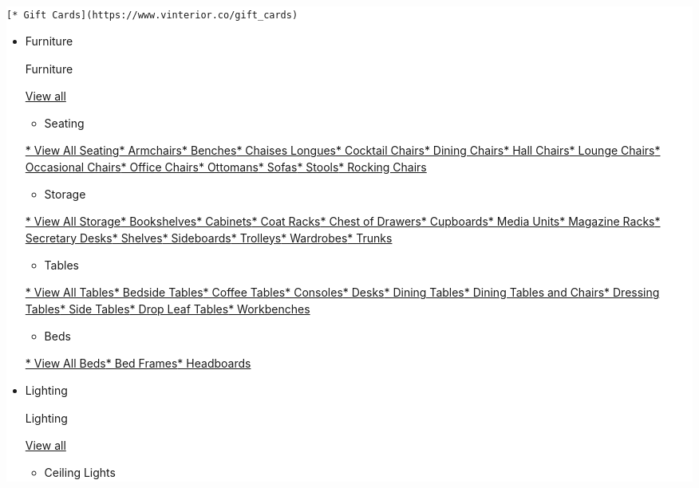    [* Gift Cards](https://www.vinterior.co/gift_cards)
*   Furniture
    
    Furniture
    
    [View all](https://www.vinterior.co/furniture)
    
    *   Seating
    
    [* View All Seating](https://www.vinterior.co/furniture/seating)[* Armchairs](https://www.vinterior.co/furniture/seating/armchairs)[* Benches](https://www.vinterior.co/furniture/seating/benches)[* Chaises Longues](https://www.vinterior.co/furniture/seating/chaises-longues)[* Cocktail Chairs](https://www.vinterior.co/furniture/seating/cocktail-chairs)[* Dining Chairs](https://www.vinterior.co/furniture/seating/dining-chairs)[* Hall Chairs](https://www.vinterior.co/furniture/seating/hall-chairs)[* Lounge Chairs](https://www.vinterior.co/furniture/seating/lounge-chairs)[* Occasional Chairs](https://www.vinterior.co/furniture/seating/occasional-chairs)[* Office Chairs](https://www.vinterior.co/furniture/seating/office-chairs)[* Ottomans](https://www.vinterior.co/furniture/seating/ottomans)[* Sofas](https://www.vinterior.co/furniture/seating/sofas)[* Stools](https://www.vinterior.co/furniture/seating/stools)[* Rocking Chairs](https://www.vinterior.co/furniture/seating/rocking-chairs)
    
    *   Storage
    
    [* View All Storage](https://www.vinterior.co/furniture/storage)[* Bookshelves](https://www.vinterior.co/furniture/storage/bookshelves)[* Cabinets](https://www.vinterior.co/furniture/storage/cabinets)[* Coat Racks](https://www.vinterior.co/furniture/storage/coat-racks)[* Chest of Drawers](https://www.vinterior.co/furniture/storage/chests-of-drawers)[* Cupboards](https://www.vinterior.co/furniture/storage/cupboards)[* Media Units](https://www.vinterior.co/furniture/storage/media-units)[* Magazine Racks](https://www.vinterior.co/furniture/storage/magazine-racks)[* Secretary Desks](https://www.vinterior.co/furniture/storage/secretary-desks)[* Shelves](https://www.vinterior.co/furniture/storage/shelves)[* Sideboards](https://www.vinterior.co/furniture/storage/sideboards)[* Trolleys](https://www.vinterior.co/furniture/storage/trolleys)[* Wardrobes](https://www.vinterior.co/furniture/storage/wardrobes)[* Trunks](https://www.vinterior.co/furniture/storage/trunks)
    
    *   Tables
    
    [* View All Tables](https://www.vinterior.co/furniture/tables)[* Bedside Tables](https://www.vinterior.co/furniture/tables/bedside-tables)[* Coffee Tables](https://www.vinterior.co/furniture/tables/coffee-tables)[* Consoles](https://www.vinterior.co/furniture/tables/consoles)[* Desks](https://www.vinterior.co/furniture/tables/desks)[* Dining Tables](https://www.vinterior.co/furniture/tables/dining-tables)[* Dining Tables and Chairs](https://www.vinterior.co/furniture/tables/dining-tables-and-chairs)[* Dressing Tables](https://www.vinterior.co/furniture/tables/dressing-tables)[* Side Tables](https://www.vinterior.co/furniture/tables/side-tables)[* Drop Leaf Tables](https://www.vinterior.co/furniture/tables/drop-leaf-tables)[* Workbenches](https://www.vinterior.co/furniture/tables/workbenches)
    
    *   Beds
    
    [* View All Beds](https://www.vinterior.co/furniture/beds)[* Bed Frames](https://www.vinterior.co/furniture/beds/bed-frames)[* Headboards](https://www.vinterior.co/furniture/beds/headboards)
    
*   Lighting
    
    Lighting
    
    [View all](https://www.vinterior.co/lighting)
    
    *   Ceiling Lights
    